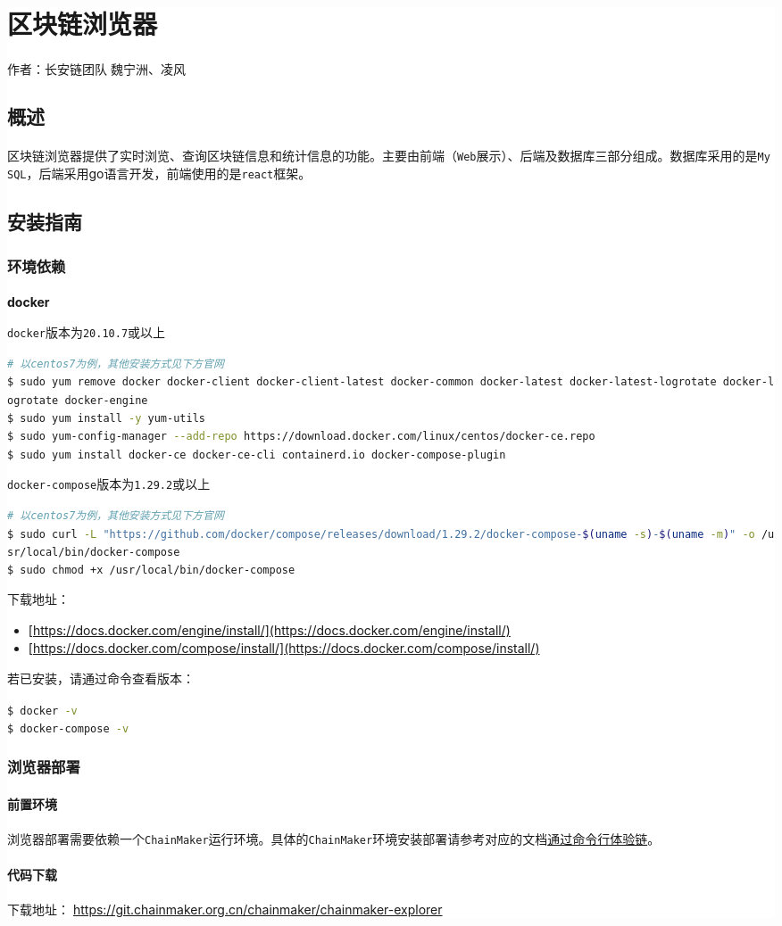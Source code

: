 # 区块链浏览器
作者：长安链团队 魏宁洲、凌风

## 概述

区块链浏览器提供了实时浏览、查询区块链信息和统计信息的功能。主要由前端（`Web`展示）、后端及数据库三部分组成。数据库采用的是`MySQL`，后端采用go语言开发，前端使用的是`react`框架。

## 安装指南
### 环境依赖
**docker**

`docker`版本为`20.10.7`或以上

```sh
# 以centos7为例，其他安装方式见下方官网
$ sudo yum remove docker docker-client docker-client-latest docker-common docker-latest docker-latest-logrotate docker-logrotate docker-engine
$ sudo yum install -y yum-utils
$ sudo yum-config-manager --add-repo https://download.docker.com/linux/centos/docker-ce.repo
$ sudo yum install docker-ce docker-ce-cli containerd.io docker-compose-plugin
```



`docker-compose`版本为`1.29.2`或以上

```sh
# 以centos7为例，其他安装方式见下方官网
$ sudo curl -L "https://github.com/docker/compose/releases/download/1.29.2/docker-compose-$(uname -s)-$(uname -m)" -o /usr/local/bin/docker-compose
$ sudo chmod +x /usr/local/bin/docker-compose
```



下载地址：
   - [https://docs.docker.com/engine/install/](https://docs.docker.com/engine/install/)
   - [https://docs.docker.com/compose/install/](https://docs.docker.com/compose/install/)

若已安装，请通过命令查看版本：

```bash
$ docker -v
$ docker-compose -v
```

### 浏览器部署

#### 前置环境

浏览器部署需要依赖一个`ChainMaker`运行环境。具体的`ChainMaker`环境安装部署请参考对应的文档[通过命令行体验链](../quickstart/通过命令行体验链.md)。

#### 代码下载

下载地址： https://git.chainmaker.org.cn/chainmaker/chainmaker-explorer
